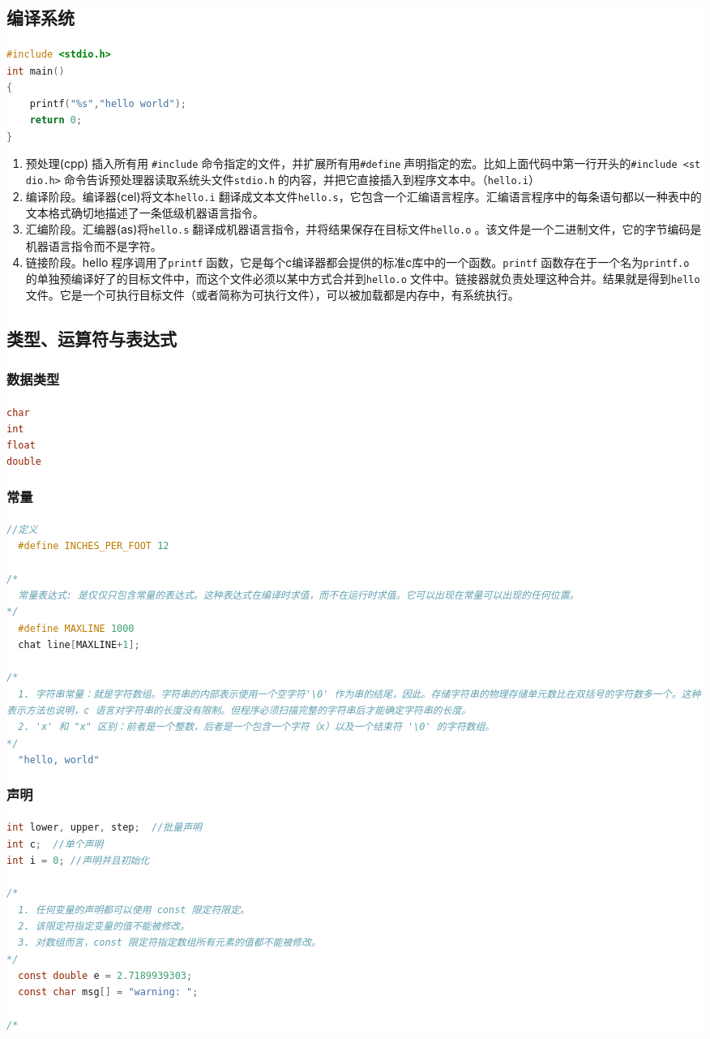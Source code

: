 ## 编译系统

```c
#include <stdio.h>
int main()
{
    printf("%s","hello world");
    return 0;
}
```

1. 预处理(cpp) 插入所有用 `#include` 命令指定的文件，并扩展所有用`#define` 声明指定的宏。比如上面代码中第一行开头的`#include <stdio.h>` 命令告诉预处理器读取系统头文件`stdio.h` 的内容，并把它直接插入到程序文本中。（`hello.i`）
2. 编译阶段。编译器(cel)将文本`hello.i` 翻译成文本文件`hello.s`，它包含一个汇编语言程序。汇编语言程序中的每条语句都以一种表中的文本格式确切地描述了一条低级机器语言指令。
3. 汇编阶段。汇编器(as)将`hello.s` 翻译成机器语言指令，并将结果保存在目标文件`hello.o` 。该文件是一个二进制文件，它的字节编码是机器语言指令而不是字符。
4. 链接阶段。hello 程序调用了`printf` 函数，它是每个c编译器都会提供的标准c库中的一个函数。`printf` 函数存在于一个名为`printf.o` 的单独预编译好了的目标文件中，而这个文件必须以某中方式合并到`hello.o` 文件中。链接器就负责处理这种合并。结果就是得到`hello`文件。它是一个可执行目标文件（或者简称为可执行文件），可以被加载都是内存中，有系统执行。

## 类型、运算符与表达式

### 数据类型

```c
char
int
float
double
```

### 常量

```c
//定义
  #define INCHES_PER_FOOT 12

/*
  常量表达式: 是仅仅只包含常量的表达式。这种表达式在编译时求值，而不在运行时求值。它可以出现在常量可以出现的任何位置。
*/
  #define MAXLINE 1000
  chat line[MAXLINE+1];

/*
  1. 字符串常量：就是字符数组。字符串的内部表示使用一个空字符'\0' 作为串的结尾，因此。存储字符串的物理存储单元数比在双括号的字符数多一个。这种表示方法也说明，c 语言对字符串的长度没有限制。但程序必须扫描完整的字符串后才能确定字符串的长度。
  2. 'x' 和 "x" 区别：前者是一个整数，后者是一个包含一个字符（x）以及一个结束符 '\0' 的字符数组。
*/
  "hello, world"
```

### 声明

```c
int lower, upper, step;  //批量声明
int c;  //单个声明
int i = 0; //声明并且初始化

/*
  1. 任何变量的声明都可以使用 const 限定符限定。
  2. 该限定符指定变量的值不能被修改。
  3. 对数组而言，const 限定符指定数组所有元素的值都不能被修改。
*/
  const double e = 2.7189939303;
  const char msg[] = "warning: ";

/*
```